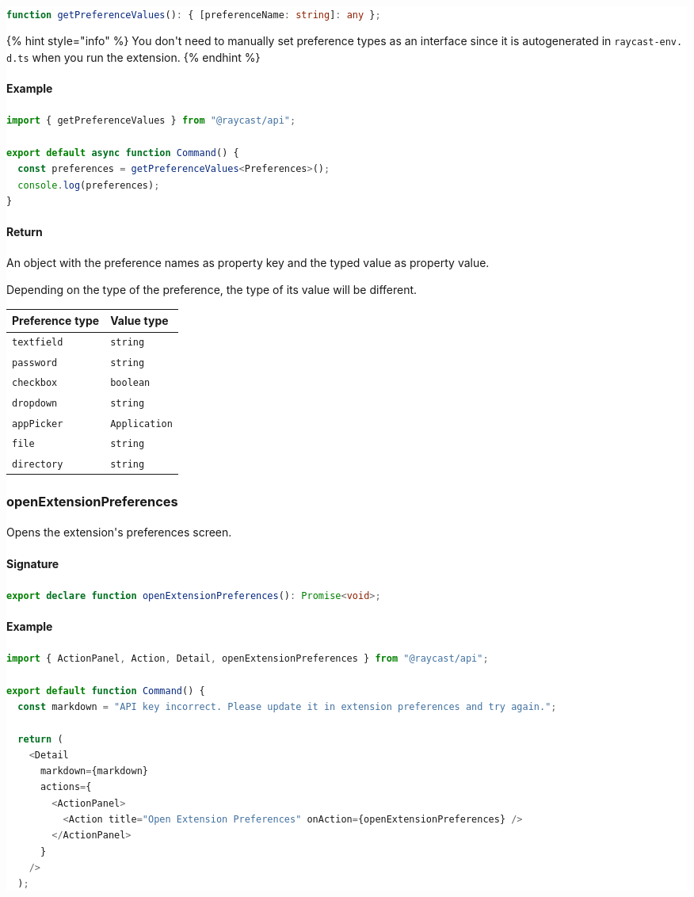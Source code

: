 ```typescript
function getPreferenceValues(): { [preferenceName: string]: any };
```

{% hint style="info" %}
You don't need to manually set preference types as an interface since it is autogenerated in `raycast-env.d.ts` when you run the extension.
{% endhint %}

#### Example

```typescript
import { getPreferenceValues } from "@raycast/api";

export default async function Command() {
  const preferences = getPreferenceValues<Preferences>();
  console.log(preferences);
}
```

#### Return

An object with the preference names as property key and the typed value as property value.

Depending on the type of the preference, the type of its value will be different.

| Preference type        | Value type                                             |
| :--------------------- | :----------------------------------------------------- |
| <code>textfield</code> | <code>string</code>                                    |
| <code>password</code>  | <code>string</code>                                    |
| <code>checkbox</code>  | <code>boolean</code>                                   |
| <code>dropdown</code>  | <code>string</code>                                    |
| <code>appPicker</code> | <code>Application</code> |
| <code>file</code>      | <code>string</code>                                    |
| <code>directory</code> | <code>string</code>                                    |

### openExtensionPreferences

Opens the extension's preferences screen.

#### Signature

```typescript
export declare function openExtensionPreferences(): Promise<void>;
```

#### Example

```typescript
import { ActionPanel, Action, Detail, openExtensionPreferences } from "@raycast/api";

export default function Command() {
  const markdown = "API key incorrect. Please update it in extension preferences and try again.";

  return (
    <Detail
      markdown={markdown}
      actions={
        <ActionPanel>
          <Action title="Open Extension Preferences" onAction={openExtensionPreferences} />
        </ActionPanel>
      }
    />
  );
```